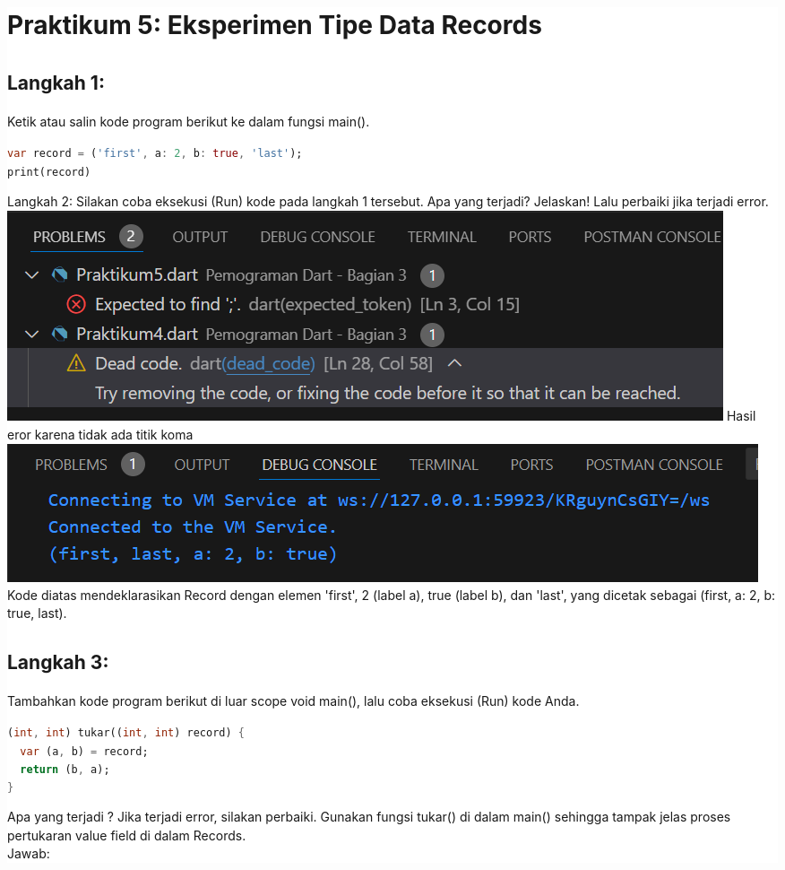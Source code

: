 # Praktikum 5: Eksperimen Tipe Data Records
## Langkah 1:
Ketik atau salin kode program berikut ke dalam fungsi main().
```dart
var record = ('first', a: 2, b: true, 'last');
print(record)
```
Langkah 2:
Silakan coba eksekusi (Run) kode pada langkah 1 tersebut. Apa yang terjadi? Jelaskan! Lalu perbaiki jika terjadi error.
![alt text](image-18.png) 
Hasil eror karena tidak ada titik koma
![alt text](image-19.png) 
Kode diatas mendeklarasikan Record dengan elemen 'first', 2 (label a), true (label b), dan 'last', yang dicetak sebagai (first, a: 2, b: true, last).

## Langkah 3:
Tambahkan kode program berikut di luar scope void main(), lalu coba eksekusi (Run) kode Anda.
```dart
(int, int) tukar((int, int) record) {
  var (a, b) = record;
  return (b, a);
}
```
Apa yang terjadi ? Jika terjadi error, silakan perbaiki. Gunakan fungsi tukar() di dalam main() sehingga tampak jelas proses pertukaran value field di dalam Records.   
Jawab:    